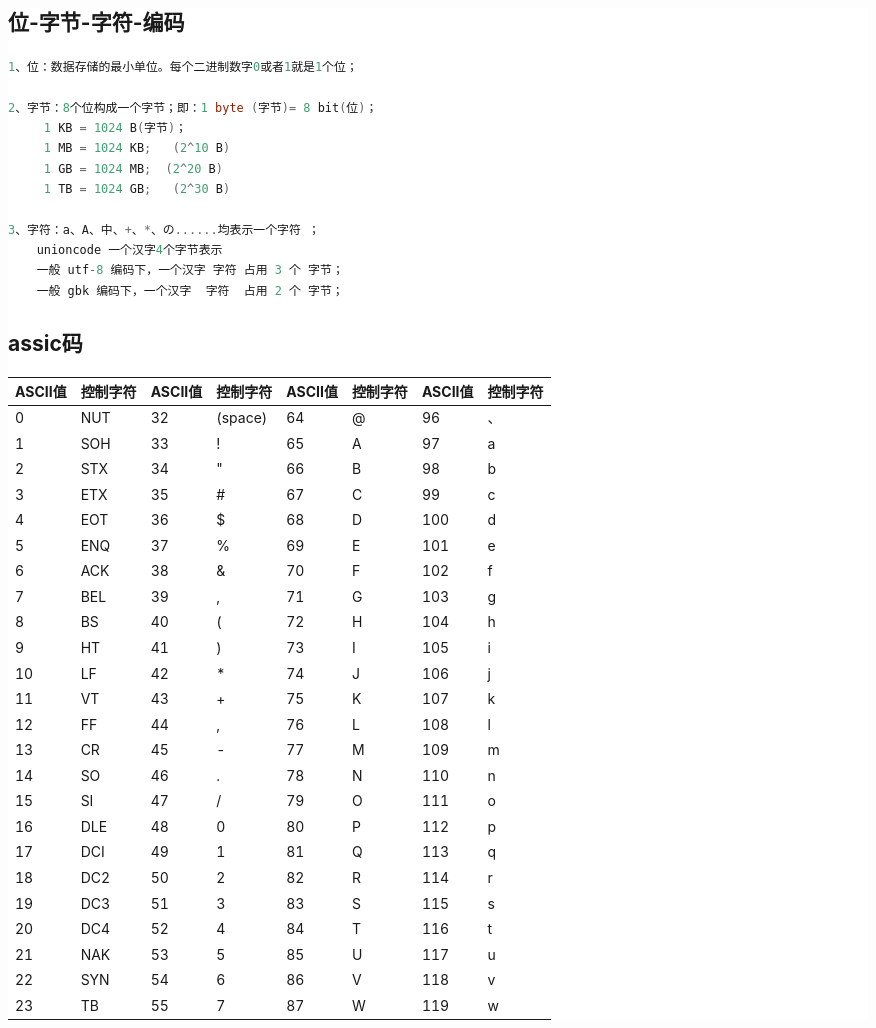 ## 位-字节-字符-编码

```go
1、位：数据存储的最小单位。每个二进制数字0或者1就是1个位；

2、字节：8个位构成一个字节；即：1 byte (字节)= 8 bit(位)；
     1 KB = 1024 B(字节)；
     1 MB = 1024 KB;   (2^10 B)
     1 GB = 1024 MB;  (2^20 B)
     1 TB = 1024 GB;   (2^30 B)

3、字符：a、A、中、+、*、の......均表示一个字符 ；
	unioncode 一个汉字4个字节表示
    一般 utf-8 编码下，一个汉字 字符 占用 3 个 字节；
    一般 gbk 编码下，一个汉字  字符  占用 2 个 字节；

```

## assic码

| ASCII值 | 控制字符 | ASCII值 | 控制字符 | ASCII值 | 控制字符 | ASCII值 | 控制字符 |
| :------ | :------- | :------ | :------- | :------ | :------- | :------ | :------- |
| 0       | NUT      | 32      | (space)  | 64      | @        | 96      | 、       |
| 1       | SOH      | 33      | !        | 65      | A        | 97      | a        |
| 2       | STX      | 34      | "        | 66      | B        | 98      | b        |
| 3       | ETX      | 35      | #        | 67      | C        | 99      | c        |
| 4       | EOT      | 36      | $        | 68      | D        | 100     | d        |
| 5       | ENQ      | 37      | %        | 69      | E        | 101     | e        |
| 6       | ACK      | 38      | &        | 70      | F        | 102     | f        |
| 7       | BEL      | 39      | ,        | 71      | G        | 103     | g        |
| 8       | BS       | 40      | (        | 72      | H        | 104     | h        |
| 9       | HT       | 41      | )        | 73      | I        | 105     | i        |
| 10      | LF       | 42      | *        | 74      | J        | 106     | j        |
| 11      | VT       | 43      | +        | 75      | K        | 107     | k        |
| 12      | FF       | 44      | ,        | 76      | L        | 108     | l        |
| 13      | CR       | 45      | -        | 77      | M        | 109     | m        |
| 14      | SO       | 46      | .        | 78      | N        | 110     | n        |
| 15      | SI       | 47      | /        | 79      | O        | 111     | o        |
| 16      | DLE      | 48      | 0        | 80      | P        | 112     | p        |
| 17      | DCI      | 49      | 1        | 81      | Q        | 113     | q        |
| 18      | DC2      | 50      | 2        | 82      | R        | 114     | r        |
| 19      | DC3      | 51      | 3        | 83      | S        | 115     | s        |
| 20      | DC4      | 52      | 4        | 84      | T        | 116     | t        |
| 21      | NAK      | 53      | 5        | 85      | U        | 117     | u        |
| 22      | SYN      | 54      | 6        | 86      | V        | 118     | v        |
| 23      | TB       | 55      | 7        | 87      | W        | 119     | w        |
